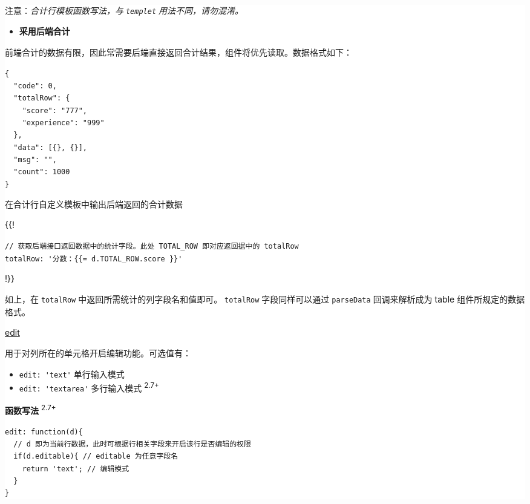 注意：*合计行模板函数写法，与 `templet` 用法不同，请勿混淆。*



- **采用后端合计**

前端合计的数据有限，因此常需要后端直接返回合计结果，组件将优先读取。数据格式如下：

```
{
  "code": 0,
  "totalRow": {
    "score": "777",
    "experience": "999"
  },
  "data": [{}, {}],
  "msg": "",
  "count": 1000
}
```

在合计行自定义模板中输出后端返回的合计数据

{{!
```
// 获取后端接口返回数据中的统计字段。此处 TOTAL_ROW 即对应返回据中的 totalRow
totalRow: '分数：{{= d.TOTAL_ROW.score }}'
```
!}}

如上，在 `totalRow` 中返回所需统计的列字段名和值即可。
`totalRow` 字段同样可以通过 `parseData` 回调来解析成为 table 组件所规定的数据格式。


</td>
    </tr>
    <tr>
<td>
  
[edit](#cols.edit)

</td>
<td>

<div class="ws-anchor" id="cols.edit">
  用于对列所在的单元格开启编辑功能。可选值有：
</div>

- `edit: 'text'` 单行输入模式
- `edit: 'textarea'` 多行输入模式 <sup>2.7+</sup>

**函数写法** <sup>2.7+</sup>

```
edit: function(d){
  // d 即为当前行数据，此时可根据行相关字段来开启该行是否编辑的权限
  if(d.editable){ // editable 为任意字段名
    return 'text'; // 编辑模式
  }
}
```
